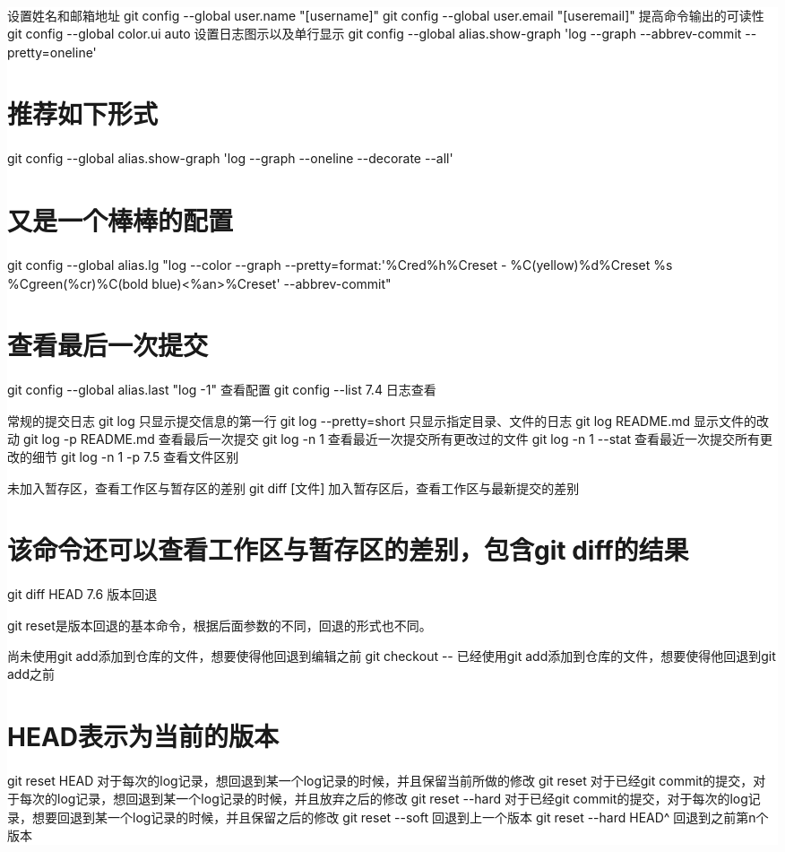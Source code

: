 设置姓名和邮箱地址
git config --global user.name "[username]"
git config --global user.email "[useremail]"
提高命令输出的可读性
git config --global color.ui auto
设置日志图示以及单行显示
git config --global alias.show-graph 'log --graph --abbrev-commit --pretty=oneline'
# 推荐如下形式
git config --global alias.show-graph 'log --graph --oneline --decorate --all'
# 又是一个棒棒的配置
git config --global alias.lg "log --color --graph --pretty=format:'%Cred%h%Creset - %C(yellow)%d%Creset %s %Cgreen(%cr)%C(bold blue)<%an>%Creset' --abbrev-commit"
# 查看最后一次提交
git config --global alias.last "log -1"
查看配置
git config --list
7.4 日志查看

常规的提交日志
git log
只显示提交信息的第一行
git log --pretty=short
只显示指定目录、文件的日志
git log README.md
显示文件的改动
git log -p README.md
查看最后一次提交
git log -n 1
查看最近一次提交所有更改过的文件
git log -n 1 --stat
查看最近一次提交所有更改的细节
git log -n 1 -p
7.5 查看文件区别

未加入暂存区，查看工作区与暂存区的差别
git diff [文件]
加入暂存区后，查看工作区与最新提交的差别
# 该命令还可以查看工作区与暂存区的差别，包含git diff的结果
git diff HEAD
7.6 版本回退

git reset是版本回退的基本命令，根据后面参数的不同，回退的形式也不同。

尚未使用git add添加到仓库的文件，想要使得他回退到编辑之前
git checkout -- <file name>
已经使用git add添加到仓库的文件，想要使得他回退到git add之前
# HEAD表示为当前的版本
git reset HEAD <file name>
对于每次的log记录，想回退到某一个log记录的时候，并且保留当前所做的修改
git reset <commit id>
对于已经git commit的提交，对于每次的log记录，想回退到某一个log记录的时候，并且放弃之后的修改
git reset --hard <commit id>
对于已经git commit的提交，对于每次的log记录，想要回退到某一个log记录的时候，并且保留之后的修改
git reset --soft <commit id>
回退到上一个版本
git reset --hard HEAD^
回退到之前第n个版本